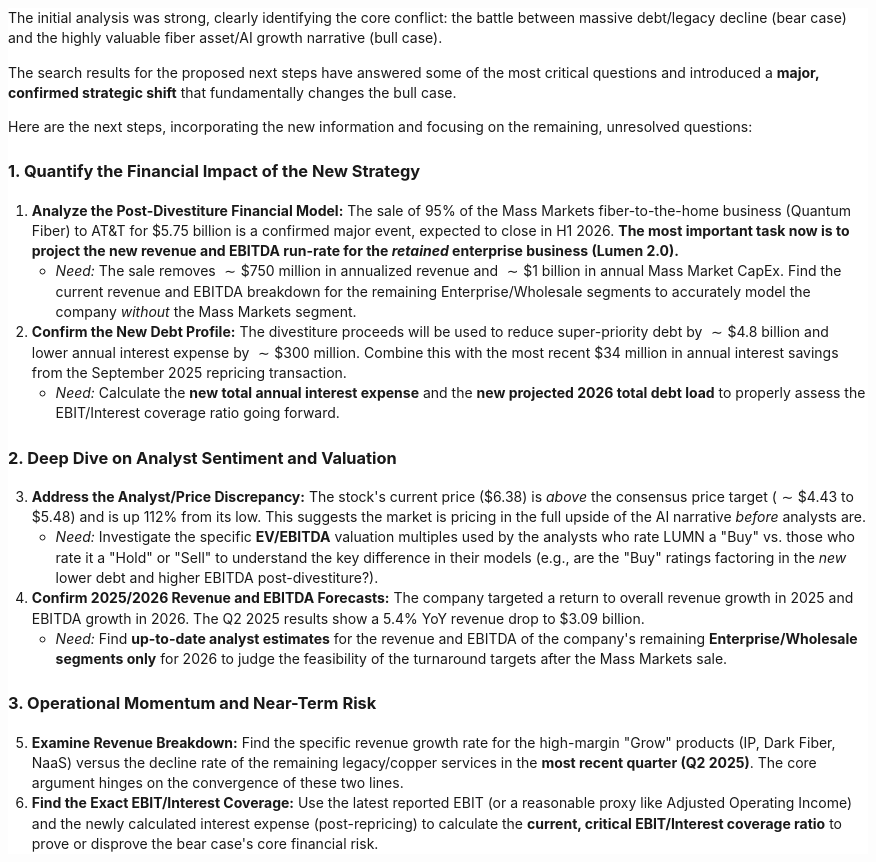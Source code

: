 The initial analysis was strong, clearly identifying the core conflict: the battle between massive debt/legacy decline (bear case) and the highly valuable fiber asset/AI growth narrative (bull case).

The search results for the proposed next steps have answered some of the most critical questions and introduced a **major, confirmed strategic shift** that fundamentally changes the bull case.

Here are the next steps, incorporating the new information and focusing on the remaining, unresolved questions:

### **1. Quantify the Financial Impact of the New Strategy**

1.  **Analyze the Post-Divestiture Financial Model:** The sale of 95% of the Mass Markets fiber-to-the-home business (Quantum Fiber) to AT\&T for \$5.75 billion is a confirmed major event, expected to close in H1 2026. **The most important task now is to project the new revenue and EBITDA run-rate for the *retained* enterprise business (Lumen 2.0).**
    *   *Need:* The sale removes $\sim\$750$ million in annualized revenue and $\sim\$1$ billion in annual Mass Market CapEx. Find the current revenue and EBITDA breakdown for the remaining Enterprise/Wholesale segments to accurately model the company *without* the Mass Markets segment.
2.  **Confirm the New Debt Profile:** The divestiture proceeds will be used to reduce super-priority debt by $\sim\$4.8$ billion and lower annual interest expense by $\sim\$300$ million. Combine this with the most recent $34 million in annual interest savings from the September 2025 repricing transaction.
    *   *Need:* Calculate the **new total annual interest expense** and the **new projected 2026 total debt load** to properly assess the EBIT/Interest coverage ratio going forward.

### **2. Deep Dive on Analyst Sentiment and Valuation**

3.  **Address the Analyst/Price Discrepancy:** The stock's current price ($\$6.38$) is *above* the consensus price target ($\sim\$4.43$ to $\$5.48$) and is up 112% from its low. This suggests the market is pricing in the full upside of the AI narrative *before* analysts are.
    *   *Need:* Investigate the specific **EV/EBITDA** valuation multiples used by the analysts who rate LUMN a "Buy" vs. those who rate it a "Hold" or "Sell" to understand the key difference in their models (e.g., are the "Buy" ratings factoring in the *new* lower debt and higher EBITDA post-divestiture?).
4.  **Confirm 2025/2026 Revenue and EBITDA Forecasts:** The company targeted a return to overall revenue growth in 2025 and EBITDA growth in 2026. The Q2 2025 results show a 5.4% YoY revenue drop to $\$3.09$ billion.
    *   *Need:* Find **up-to-date analyst estimates** for the revenue and EBITDA of the company's remaining **Enterprise/Wholesale segments only** for 2026 to judge the feasibility of the turnaround targets after the Mass Markets sale.

### **3. Operational Momentum and Near-Term Risk**

5.  **Examine Revenue Breakdown:** Find the specific revenue growth rate for the high-margin "Grow" products (IP, Dark Fiber, NaaS) versus the decline rate of the remaining legacy/copper services in the **most recent quarter (Q2 2025)**. The core argument hinges on the convergence of these two lines.
6.  **Find the Exact EBIT/Interest Coverage:** Use the latest reported EBIT (or a reasonable proxy like Adjusted Operating Income) and the newly calculated interest expense (post-repricing) to calculate the **current, critical EBIT/Interest coverage ratio** to prove or disprove the bear case's core financial risk.